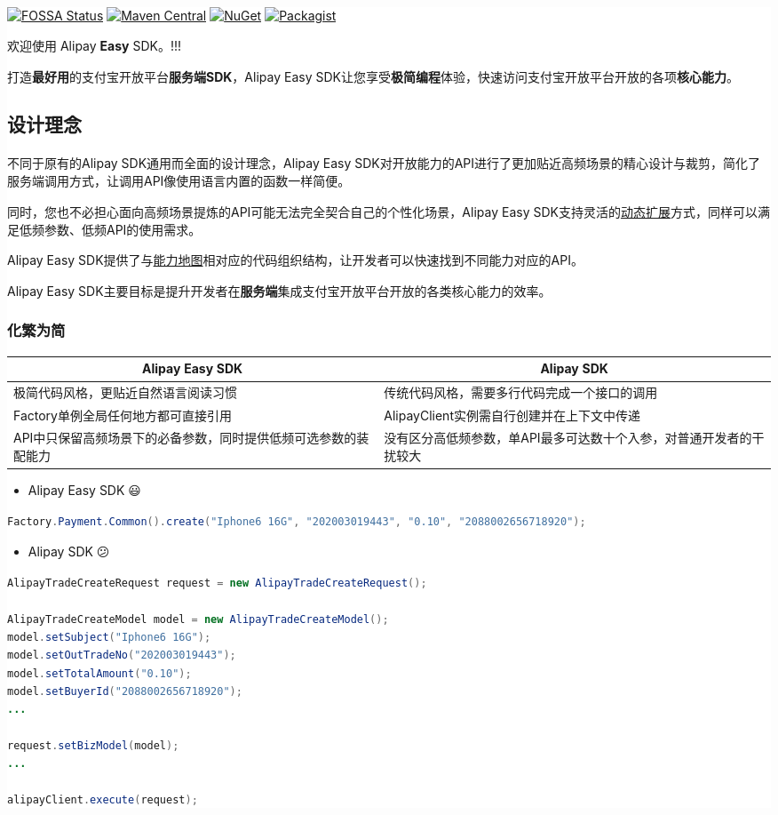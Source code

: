 [![FOSSA Status](https://app.fossa.com/api/projects/git%2Bgithub.com%2Falipay%2Falipay-easysdk.svg?type=shield)](https://app.fossa.com/projects/git%2Bgithub.com%2Falipay%2Falipay-easysdk?ref=badge_shield)
[![Maven Central](https://img.shields.io/maven-central/v/com.alipay.sdk/alipay-easysdk.svg)](https://mvnrepository.com/artifact/com.alipay.sdk/alipay-easysdk)
[![NuGet](https://badge.fury.io/nu/AlipayEasySDK.svg)](https://badge.fury.io/nu/AlipayEasySDK)
[![Packagist](https://poser.pugx.org/alipaysdk/easysdk/v/stable)](https://packagist.org/packages/alipaysdk/easysdk)

欢迎使用 Alipay **Easy** SDK。!!!

打造**最好用**的支付宝开放平台**服务端SDK**，Alipay Easy SDK让您享受**极简编程**体验，快速访问支付宝开放平台开放的各项**核心能力**。

## 设计理念
不同于原有的Alipay SDK通用而全面的设计理念，Alipay Easy SDK对开放能力的API进行了更加贴近高频场景的精心设计与裁剪，简化了服务端调用方式，让调用API像使用语言内置的函数一样简便。

同时，您也不必担心面向高频场景提炼的API可能无法完全契合自己的个性化场景，Alipay Easy SDK支持灵活的[动态扩展](#extension)方式，同样可以满足低频参数、低频API的使用需求。

Alipay Easy SDK提供了与[能力地图](https://opendocs.alipay.com/mini/00am3f)相对应的代码组织结构，让开发者可以快速找到不同能力对应的API。

Alipay Easy SDK主要目标是提升开发者在**服务端**集成支付宝开放平台开放的各类核心能力的效率。

### 化繁为简

| Alipay Easy SDK  | Alipay SDK                                                     |
|------------------|----------------------------------------------------------------|
| 极简代码风格，更贴近自然语言阅读习惯  | 传统代码风格，需要多行代码完成一个接口的调用 |
| Factory单例全局任何地方都可直接引用 | AlipayClient实例需自行创建并在上下文中传递 |
| API中只保留高频场景下的必备参数，同时提供低频可选参数的装配能力    | 没有区分高低频参数，单API最多可达数十个入参，对普通开发者的干扰较大 |


* Alipay Easy SDK :smiley:

```java
Factory.Payment.Common().create("Iphone6 16G", "202003019443", "0.10", "2088002656718920");
```

* Alipay SDK :confused:

```java
AlipayTradeCreateRequest request = new AlipayTradeCreateRequest();

AlipayTradeCreateModel model = new AlipayTradeCreateModel();
model.setSubject("Iphone6 16G");
model.setOutTradeNo("202003019443");
model.setTotalAmount("0.10");
model.setBuyerId("2088002656718920");
...

request.setBizModel(model);
...

alipayClient.execute(request);
```
